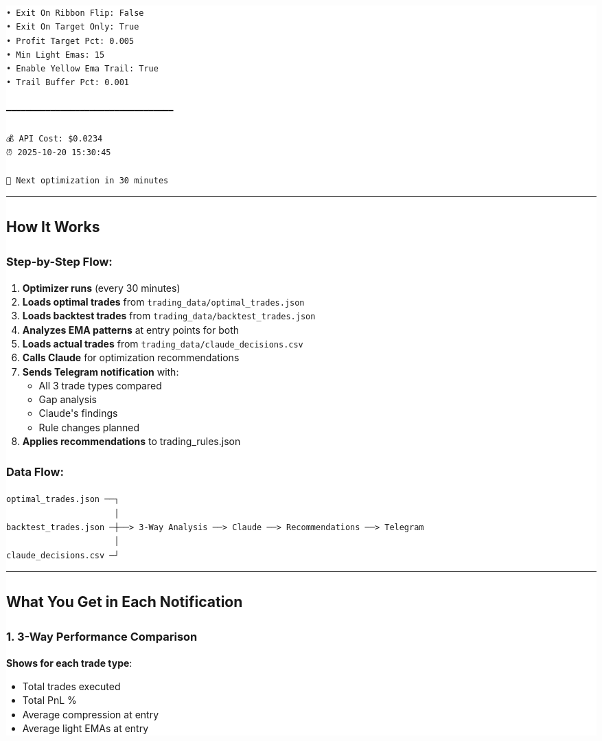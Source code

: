 ```
• Exit On Ribbon Flip: False
• Exit On Target Only: True
• Profit Target Pct: 0.005
• Min Light Emas: 15
• Enable Yellow Ema Trail: True
• Trail Buffer Pct: 0.001

━━━━━━━━━━━━━━━━━━━━━━━━━━━━━━━━━━

💰 API Cost: $0.0234
⏰ 2025-10-20 15:30:45

🔄 Next optimization in 30 minutes
```

---

## How It Works

### Step-by-Step Flow:

1. **Optimizer runs** (every 30 minutes)
2. **Loads optimal trades** from `trading_data/optimal_trades.json`
3. **Loads backtest trades** from `trading_data/backtest_trades.json`
4. **Analyzes EMA patterns** at entry points for both
5. **Loads actual trades** from `trading_data/claude_decisions.csv`
6. **Calls Claude** for optimization recommendations
7. **Sends Telegram notification** with:
   - All 3 trade types compared
   - Gap analysis
   - Claude's findings
   - Rule changes planned
8. **Applies recommendations** to trading_rules.json

### Data Flow:

```
optimal_trades.json ──┐
                      │
backtest_trades.json ─┼──> 3-Way Analysis ──> Claude ──> Recommendations ──> Telegram
                      │
claude_decisions.csv ─┘
```

---

## What You Get in Each Notification

### 1. 3-Way Performance Comparison

**Shows for each trade type**:
- Total trades executed
- Total PnL %
- Average compression at entry
- Average light EMAs at entry

